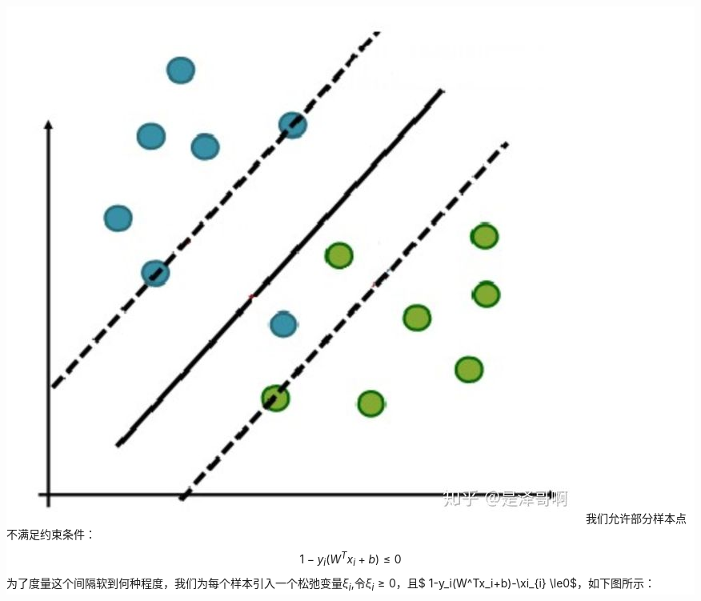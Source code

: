 ![](images/2021-07-29-18-52-36.png)
我们允许部分样本点不满足约束条件：
$$
 1-y_i(W^Tx_i+b) \le0
$$
为了度量这个间隔软到何种程度，我们为每个样本引入一个松弛变量$\xi_{i}$,令$\xi_{i}\ge0$，且$ 1-y_i(W^Tx_i+b)-\xi_{i} \le0$，如下图所示：
